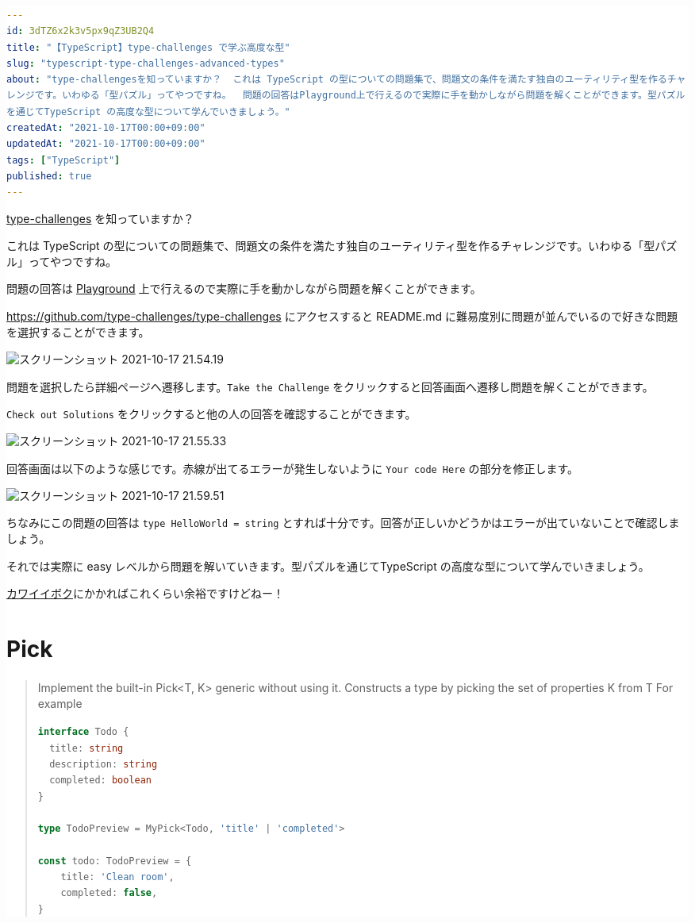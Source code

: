 ```yaml
---
id: 3dTZ6x2k3v5px9qZ3UB2Q4
title: "【TypeScript】type-challenges で学ぶ高度な型"
slug: "typescript-type-challenges-advanced-types"
about: "type-challengesを知っていますか？  これは TypeScript の型についての問題集で、問題文の条件を満たす独自のユーティリティ型を作るチャレンジです。いわゆる「型パズル」ってやつですね。  問題の回答はPlayground上で行えるので実際に手を動かしながら問題を解くことができます。型パズルを通じてTypeScript の高度な型について学んでいきましょう。"
createdAt: "2021-10-17T00:00+09:00"
updatedAt: "2021-10-17T00:00+09:00"
tags: ["TypeScript"]
published: true
---
```

[type-challenges](https://github.com/type-challenges/type-challenges) を知っていますか？

これは TypeScript の型についての問題集で、問題文の条件を満たす独自のユーティリティ型を作るチャレンジです。いわゆる「型パズル」ってやつですね。

問題の回答は [Playground](https://www.typescriptlang.org/play) 上で行えるので実際に手を動かしながら問題を解くことができます。

https://github.com/type-challenges/type-challenges にアクセスすると README.md に難易度別に問題が並んでいるので好きな問題を選択することができます。

![スクリーンショット 2021-10-17 21.54.19](//images.contentful.com/in6v9lxmm5c8/3qAVi9TcPTIHc7YH7APBaP/f504dfb93add3ac6e0490ed4aee26fd9/____________________________2021-10-17_21.54.19.png)

問題を選択したら詳細ページへ遷移します。`Take the Challenge` をクリックすると回答画面へ遷移し問題を解くことができます。

`Check out Solutions` をクリックすると他の人の回答を確認することができます。

![スクリーンショット 2021-10-17 21.55.33](//images.contentful.com/in6v9lxmm5c8/4ZVDUu6zuLcRhnViUJSeO2/49f562013a6cfc75f2da1103ba2a5842/____________________________2021-10-17_21.55.33.png)

回答画面は以下のような感じです。赤線が出てるエラーが発生しないように `Your code Here` の部分を修正します。

![スクリーンショット 2021-10-17 21.59.51](//images.contentful.com/in6v9lxmm5c8/XJp02uCRgAU3gGrMmAwOX/55d6f916d669a8548fbfc757bbad1111/__________2021-10-17_21.59.51.png)

ちなみにこの問題の回答は `type HelloWorld = string` とすれば十分です。回答が正しいかどうかはエラーが出ていないことで確認しましょう。

それでは実際に easy レベルから問題を解いていきます。型パズルを通じてTypeScript の高度な型について学んでいきましょう。

[カワイイボク](https://dic.nicovideo.jp/a/%E8%BC%BF%E6%B0%B4%E5%B9%B8%E5%AD%90)にかかればこれくらい余裕ですけどねー！

# Pick

> Implement the built-in Pick<T, K> generic without using it.
Constructs a type by picking the set of properties K from T
For example
>
> ```typescript
> interface Todo {
>   title: string
>   description: string
>   completed: boolean
> }
> 
> type TodoPreview = MyPick<Todo, 'title' | 'completed'>
> 
> const todo: TodoPreview = {
>     title: 'Clean room',
>     completed: false,
> }
> ```


  [P in K]: T
  [P in K]: T[P] 